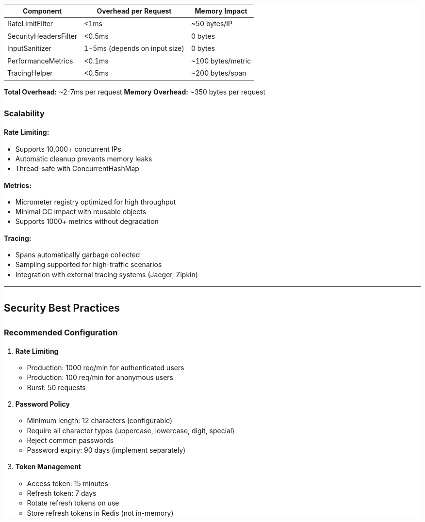 | Component | Overhead per Request | Memory Impact |
|-----------|---------------------|---------------|
| RateLimitFilter | <1ms | ~50 bytes/IP |
| SecurityHeadersFilter | <0.5ms | 0 bytes |
| InputSanitizer | 1-5ms (depends on input size) | 0 bytes |
| PerformanceMetrics | <0.1ms | ~100 bytes/metric |
| TracingHelper | <0.5ms | ~200 bytes/span |

**Total Overhead:** ~2-7ms per request
**Memory Overhead:** ~350 bytes per request

### Scalability

**Rate Limiting:**
- Supports 10,000+ concurrent IPs
- Automatic cleanup prevents memory leaks
- Thread-safe with ConcurrentHashMap

**Metrics:**
- Micrometer registry optimized for high throughput
- Minimal GC impact with reusable objects
- Supports 1000+ metrics without degradation

**Tracing:**
- Spans automatically garbage collected
- Sampling supported for high-traffic scenarios
- Integration with external tracing systems (Jaeger, Zipkin)

---

## Security Best Practices

### Recommended Configuration

1. **Rate Limiting**
   - Production: 1000 req/min for authenticated users
   - Production: 100 req/min for anonymous users
   - Burst: 50 requests

2. **Password Policy**
   - Minimum length: 12 characters (configurable)
   - Require all character types (uppercase, lowercase, digit, special)
   - Reject common passwords
   - Password expiry: 90 days (implement separately)

3. **Token Management**
   - Access token: 15 minutes
   - Refresh token: 7 days
   - Rotate refresh tokens on use
   - Store refresh tokens in Redis (not in-memory)
